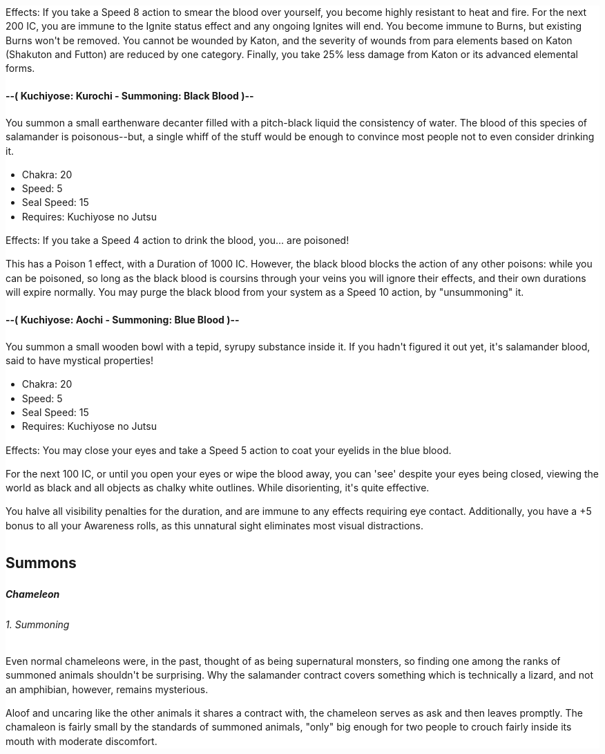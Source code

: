 Effects: If you take a Speed 8 action to smear the blood over yourself, you become highly resistant to heat and fire. For the next 200 IC, you are immune to the Ignite status effect and any ongoing Ignites will end. You become immune to Burns, but existing Burns won't be removed. You cannot be wounded by Katon, and the severity of wounds from para elements based on Katon (Shakuton and Futton) are reduced by one category. Finally, you take 25% less damage from Katon or its advanced elemental forms.

#### --( Kuchiyose: Kurochi - Summoning: Black Blood )--
You summon a small earthenware decanter filled with a pitch-black liquid the consistency of water. The blood of this species of salamander is poisonous--but, a single whiff of the stuff would be enough to convince most people not to even consider drinking it.

 - Chakra: 20
- Speed: 5
 - Seal Speed: 15
 - Requires: Kuchiyose no Jutsu

Effects: If you take a Speed 4 action to drink the blood, you... are poisoned!

This has a Poison 1 effect, with a Duration of 1000 IC. However, the black blood blocks the action of any other poisons: while you can be poisoned, so long as the black blood is coursins through your veins you will ignore their effects, and their own durations will expire normally. You may purge the black blood from your system as a Speed 10 action, by "unsummoning" it.

#### --( Kuchiyose: Aochi - Summoning: Blue Blood )--
You summon a small wooden bowl with a tepid, syrupy substance inside it. If you hadn't figured it out yet, it's salamander blood, said to have mystical properties!

 - Chakra: 20
 - Speed: 5
 - Seal Speed: 15
 - Requires: Kuchiyose no Jutsu

Effects: You may close your eyes and take a Speed 5 action to coat your eyelids in the blue blood.

For the next 100 IC, or until you open your eyes or wipe the blood away, you can 'see' despite your eyes being closed, viewing the world as black and all objects as chalky white outlines. While disorienting, it's quite effective.

You halve all visibility penalties for the duration, and are immune to any effects requiring eye contact. Additionally, you have a +5 bonus to all your Awareness rolls, as this unnatural sight eliminates most visual distractions.

## Summons
##### Chameleon
###### 1. Summoning
Even normal chameleons were, in the past, thought of as being supernatural monsters, so finding one among the ranks of summoned animals shouldn't be surprising. Why the salamander contract covers something which is technically a lizard, and not an amphibian, however, remains mysterious.

Aloof and uncaring like the other animals it shares a contract with, the chameleon serves as ask and then leaves promptly. The chamaleon is fairly small by the standards of summoned animals, "only" big enough for two people to crouch fairly inside its mouth with moderate discomfort.
